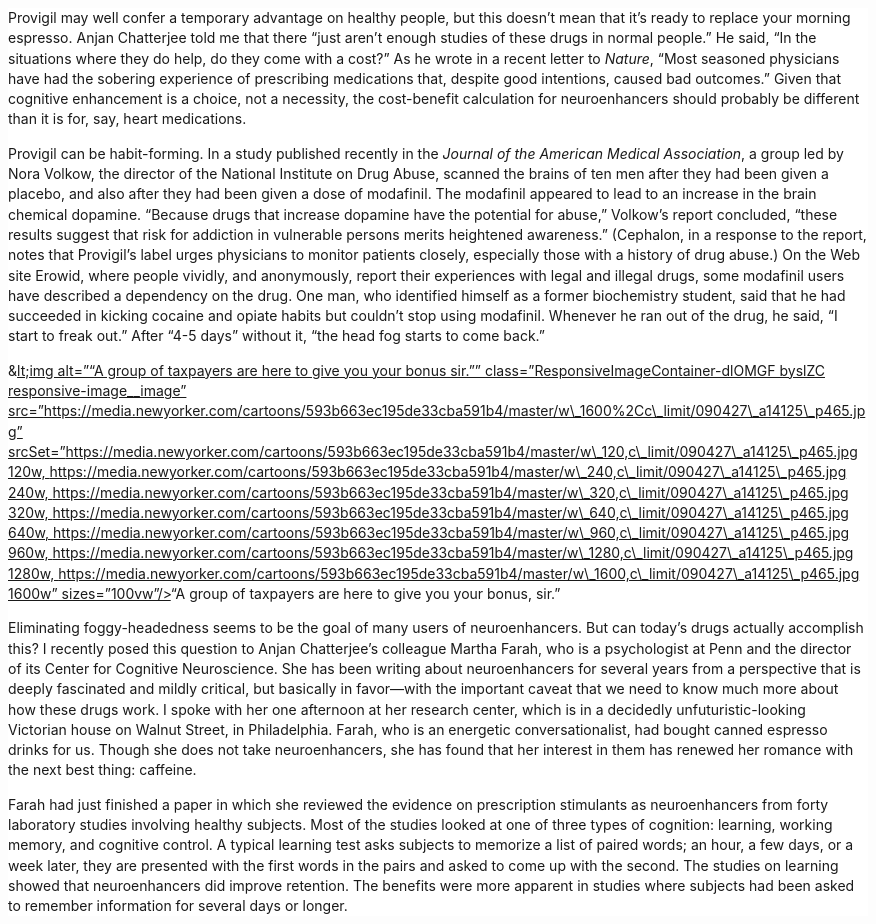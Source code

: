 Provigil may well confer a temporary advantage on healthy people, but this doesn’t mean that it’s ready to replace your morning espresso. Anjan Chatterjee told me that there “just aren’t enough studies of these drugs in normal people.” He said, “In the situations where they do help, do they come with a cost?” As he wrote in a recent letter to *Nature*, “Most seasoned physicians have had the sobering experience of prescribing medications that, despite good intentions, caused bad outcomes.” Given that cognitive enhancement is a choice, not a necessity, the cost-benefit calculation for neuroenhancers should probably be different than it is for, say, heart medications.

Provigil can be habit-forming. In a study published recently in the *Journal of the American Medical Association*, a group led by Nora Volkow, the director of the National Institute on Drug Abuse, scanned the brains of ten men after they had been given a placebo, and also after they had been given a dose of modafinil. The modafinil appeared to lead to an increase in the brain chemical dopamine. “Because drugs that increase dopamine have the potential for abuse,” Volkow’s report concluded, “these results suggest that risk for addiction in vulnerable persons merits heightened awareness.” (Cephalon, in a response to the report, notes that Provigil’s label urges physicians to monitor patients closely, especially those with a history of drug abuse.) On the Web site Erowid, where people vividly, and anonymously, report their experiences with legal and illegal drugs, some modafinil users have described a dependency on the drug. One man, who identified himself as a former biochemistry student, said that he had succeeded in kicking cocaine and opiate habits but couldn’t stop using modafinil. Whenever he ran out of the drug, he said, “I start to freak out.” After “4-5 days” without it, “the head fog starts to come back.”

&amp;[lt;img alt=”“A group of taxpayers are here to give you your bonus sir.”” class=”ResponsiveImageContainer-dlOMGF byslZC responsive-image\_\_image” src=”https://media.newyorker.com/cartoons/593b663ec195de33cba591b4/master/w\_1600%2Cc\_limit/090427\_a14125\_p465.jpg” srcSet=”https://media.newyorker.com/cartoons/593b663ec195de33cba591b4/master/w\_120,c\_limit/090427\_a14125\_p465.jpg 120w, https://media.newyorker.com/cartoons/593b663ec195de33cba591b4/master/w\_240,c\_limit/090427\_a14125\_p465.jpg 240w, https://media.newyorker.com/cartoons/593b663ec195de33cba591b4/master/w\_320,c\_limit/090427\_a14125\_p465.jpg 320w, https://media.newyorker.com/cartoons/593b663ec195de33cba591b4/master/w\_640,c\_limit/090427\_a14125\_p465.jpg 640w, https://media.newyorker.com/cartoons/593b663ec195de33cba591b4/master/w\_960,c\_limit/090427\_a14125\_p465.jpg 960w, https://media.newyorker.com/cartoons/593b663ec195de33cba591b4/master/w\_1280,c\_limit/090427\_a14125\_p465.jpg 1280w, https://media.newyorker.com/cartoons/593b663ec195de33cba591b4/master/w\_1600,c\_limit/090427\_a14125\_p465.jpg 1600w” sizes=”100vw”/&gt;](https://www.newyorker.com/cartoon/a14125)“A group of taxpayers are here to give you your bonus, sir.”

Eliminating foggy-headedness seems to be the goal of many users of neuroenhancers. But can today’s drugs actually accomplish this? I recently posed this question to Anjan Chatterjee’s colleague Martha Farah, who is a psychologist at Penn and the director of its Center for Cognitive Neuroscience. She has been writing about neuroenhancers for several years from a perspective that is deeply fascinated and mildly critical, but basically in favor—with the important caveat that we need to know much more about how these drugs work. I spoke with her one afternoon at her research center, which is in a decidedly unfuturistic-looking Victorian house on Walnut Street, in Philadelphia. Farah, who is an energetic conversationalist, had bought canned espresso drinks for us. Though she does not take neuroenhancers, she has found that her interest in them has renewed her romance with the next best thing: caffeine.

Farah had just finished a paper in which she reviewed the evidence on prescription stimulants as neuroenhancers from forty laboratory studies involving healthy subjects. Most of the studies looked at one of three types of cognition: learning, working memory, and cognitive control. A typical learning test asks subjects to memorize a list of paired words; an hour, a few days, or a week later, they are presented with the first words in the pairs and asked to come up with the second. The studies on learning showed that neuroenhancers did improve retention. The benefits were more apparent in studies where subjects had been asked to remember information for several days or longer.
